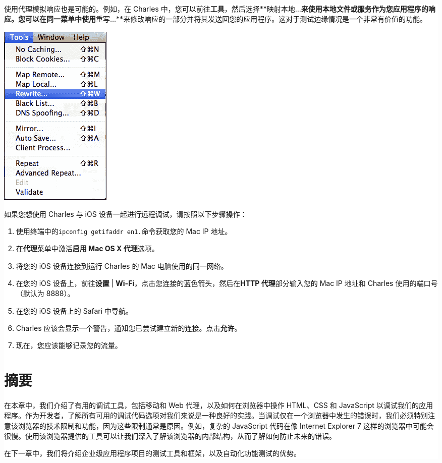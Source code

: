 使用代理模拟响应也是可能的。例如，在 Charles 中，您可以前往**工具**，然后选择**映射本地...**来使用本地文件或服务作为您应用程序的响应。您可以在同一菜单中使用**重写...**来修改响应的一部分并将其发送回您的应用程序。这对于测试边缘情况是一个非常有价值的功能。

![Web 调试代理](img/5689_11_23.jpg)

如果您想使用 Charles 与 iOS 设备一起进行远程调试，请按照以下步骤操作：

1.  使用终端中的`ipconfig getifaddr en1.`命令获取您的 Mac IP 地址。

1.  在**代理**菜单中激活**启用 Mac OS X 代理**选项。

1.  将您的 iOS 设备连接到运行 Charles 的 Mac 电脑使用的同一网络。

1.  在您的 iOS 设备上，前往**设置** | **Wi-Fi**，点击您连接的蓝色箭头，然后在**HTTP 代理**部分输入您的 Mac IP 地址和 Charles 使用的端口号（默认为 8888）。

1.  在您的 iOS 设备上的 Safari 中导航。

1.  Charles 应该会显示一个警告，通知您已尝试建立新的连接。点击**允许**。

1.  现在，您应该能够记录您的流量。

# 摘要

在本章中，我们介绍了有用的调试工具，包括移动和 Web 代理，以及如何在浏览器中操作 HTML、CSS 和 JavaScript 以调试我们的应用程序。作为开发者，了解所有可用的调试代码选项对我们来说是一种良好的实践。当调试仅在一个浏览器中发生的错误时，我们必须特别注意该浏览器的技术限制和功能，因为这些限制通常是原因。例如，复杂的 JavaScript 代码在像 Internet Explorer 7 这样的浏览器中可能会很慢。使用该浏览器提供的工具可以让我们深入了解该浏览器的内部结构，从而了解如何防止未来的错误。

在下一章中，我们将介绍企业级应用程序项目的测试工具和框架，以及自动化功能测试的优势。
